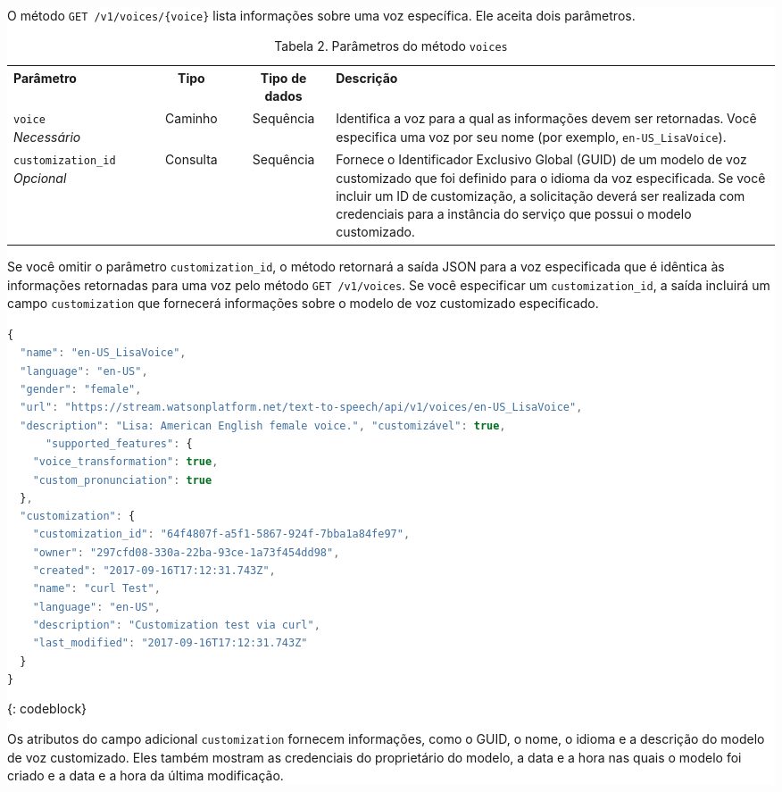 O método `GET /v1/voices/{voice}` lista informações sobre uma voz específica. Ele aceita dois parâmetros.

<table>
  <caption>Tabela 2. Parâmetros do método <code>voices</code></caption>
  <tr>
    <th style="text-align:left; width:18%">Parâmetro</th>
    <th style="text-align:center; width:12%">Tipo</th>
    <th style="text-align:center; width:12%">Tipo de dados</th>
    <th style="text-align:left">Descrição</th>
  </tr>
  <tr>
    <td><code>voice</code><br/><em>Necessário</em></td>
    <td style="text-align:center">Caminho</td>
    <td style="text-align:center">Sequência</td>
    <td>
      Identifica a voz para a qual as informações devem ser retornadas. Você especifica uma voz por seu nome (por exemplo, <code>en-US_LisaVoice</code>).
    </td>
  </tr>
  <tr>
    <td><code>customization_id</code><br/><em>      Opcional
    </em></td>
    <td style="text-align:center">Consulta</td>
    <td style="text-align:center">Sequência</td>
    <td>
      Fornece o Identificador Exclusivo Global (GUID) de um modelo de voz customizado que foi definido para o idioma da voz especificada. Se você incluir um ID de customização, a solicitação deverá ser realizada com credenciais para a instância do serviço que possui o modelo customizado.
    </td>
  </tr>
</table>

Se você omitir o parâmetro `customization_id`, o método retornará a saída JSON para a voz especificada que é idêntica às informações retornadas para uma voz pelo método `GET /v1/voices`. Se você especificar um `customization_id`, a saída incluirá um campo `customization` que fornecerá informações sobre o modelo de voz customizado especificado.

```javascript
{
  "name": "en-US_LisaVoice",
  "language": "en-US",
  "gender": "female",
  "url": "https://stream.watsonplatform.net/text-to-speech/api/v1/voices/en-US_LisaVoice",
  "description": "Lisa: American English female voice.", "customizável": true,
      "supported_features": {
    "voice_transformation": true,
    "custom_pronunciation": true
  },
  "customization": {
    "customization_id": "64f4807f-a5f1-5867-924f-7bba1a84fe97",
    "owner": "297cfd08-330a-22ba-93ce-1a73f454dd98",
    "created": "2017-09-16T17:12:31.743Z",
    "name": "curl Test",
    "language": "en-US",
    "description": "Customization test via curl",
    "last_modified": "2017-09-16T17:12:31.743Z"
  }
}
```
{: codeblock}

Os atributos do campo adicional `customization` fornecem informações, como o GUID, o nome, o idioma e a descrição do modelo de voz customizado. Eles também mostram as credenciais do proprietário do modelo, a data e a hora nas quais o modelo foi criado e a data e a hora da última
modificação.
